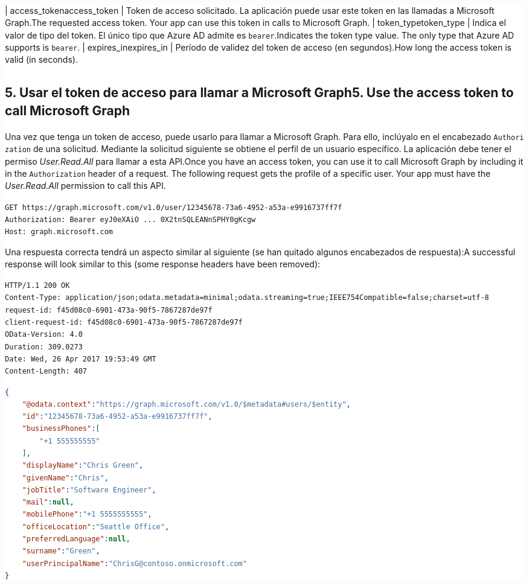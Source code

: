 | <span data-ttu-id="3e1ef-217">access_token</span><span class="sxs-lookup"><span data-stu-id="3e1ef-217">access_token</span></span>  | <span data-ttu-id="3e1ef-p117">Token de acceso solicitado. La aplicación puede usar este token en las llamadas a Microsoft Graph.</span><span class="sxs-lookup"><span data-stu-id="3e1ef-p117">The requested access token. Your app can use this token in calls to Microsoft Graph.</span></span> 
| <span data-ttu-id="3e1ef-220">token_type</span><span class="sxs-lookup"><span data-stu-id="3e1ef-220">token_type</span></span>    | <span data-ttu-id="3e1ef-p118">Indica el valor de tipo del token. El único tipo que Azure AD admite es `bearer`.</span><span class="sxs-lookup"><span data-stu-id="3e1ef-p118">Indicates the token type value. The only type that Azure AD supports is `bearer`.</span></span> 
| <span data-ttu-id="3e1ef-223">expires_in</span><span class="sxs-lookup"><span data-stu-id="3e1ef-223">expires_in</span></span>    | <span data-ttu-id="3e1ef-224">Período de validez del token de acceso (en segundos).</span><span class="sxs-lookup"><span data-stu-id="3e1ef-224">How long the access token is valid (in seconds).</span></span> 

## <a name="5-use-the-access-token-to-call-microsoft-graph"></a><span data-ttu-id="3e1ef-225">5. Usar el token de acceso para llamar a Microsoft Graph</span><span class="sxs-lookup"><span data-stu-id="3e1ef-225">5. Use the access token to call Microsoft Graph</span></span>

<span data-ttu-id="3e1ef-p119">Una vez que tenga un token de acceso, puede usarlo para llamar a Microsoft Graph. Para ello, inclúyalo en el encabezado `Authorization` de una solicitud. Mediante la solicitud siguiente se obtiene el perfil de un usuario específico. La aplicación debe tener el permiso _User.Read.All_ para llamar a esta API.</span><span class="sxs-lookup"><span data-stu-id="3e1ef-p119">Once you have an access token, you can use it to call Microsoft Graph by including it in the `Authorization` header of a request. The following request gets the profile of a specific user. Your app must have the _User.Read.All_ permission to call this API.</span></span>

```
GET https://graph.microsoft.com/v1.0/user/12345678-73a6-4952-a53a-e9916737ff7f 
Authorization: Bearer eyJ0eXAiO ... 0X2tnSQLEANnSPHY0gKcgw
Host: graph.microsoft.com
```
<span data-ttu-id="3e1ef-229">Una respuesta correcta tendrá un aspecto similar al siguiente (se han quitado algunos encabezados de respuesta):</span><span class="sxs-lookup"><span data-stu-id="3e1ef-229">A successful response will look similar to this (some response headers have been removed):</span></span>

```http
HTTP/1.1 200 OK
Content-Type: application/json;odata.metadata=minimal;odata.streaming=true;IEEE754Compatible=false;charset=utf-8
request-id: f45d08c0-6901-473a-90f5-7867287de97f
client-request-id: f45d08c0-6901-473a-90f5-7867287de97f
OData-Version: 4.0
Duration: 309.0273
Date: Wed, 26 Apr 2017 19:53:49 GMT
Content-Length: 407
```

```json
{
    "@odata.context":"https://graph.microsoft.com/v1.0/$metadata#users/$entity",
    "id":"12345678-73a6-4952-a53a-e9916737ff7f",
    "businessPhones":[
        "+1 555555555"
    ],
    "displayName":"Chris Green",
    "givenName":"Chris",
    "jobTitle":"Software Engineer",
    "mail":null,
    "mobilePhone":"+1 5555555555",
    "officeLocation":"Seattle Office",
    "preferredLanguage":null,
    "surname":"Green",
    "userPrincipalName":"ChrisG@contoso.onmicrosoft.com"
}
```
